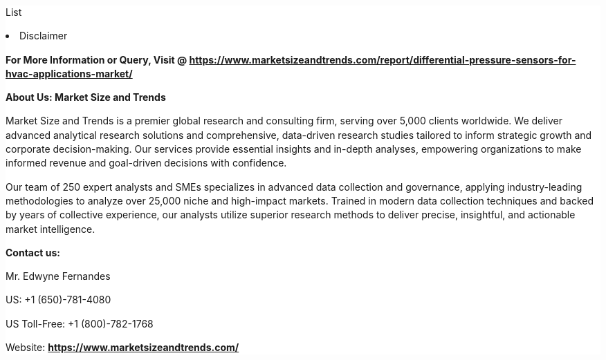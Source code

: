 List</li><li>Disclaimer</li></ul></p><p><strong>For More Information or Query, Visit @ <a href="https://www.marketsizeandtrends.com/report/differential-pressure-sensors-for-hvac-applications-market/">https://www.marketsizeandtrends.com/report/differential-pressure-sensors-for-hvac-applications-market/</a></strong></p><p><strong>About Us: Market Size and Trends</strong></p><p>Market Size and Trends is a premier global research and consulting firm, serving over 5,000 clients worldwide. We deliver advanced analytical research solutions and comprehensive, data-driven research studies tailored to inform strategic growth and corporate decision-making. Our services provide essential insights and in-depth analyses, empowering organizations to make informed revenue and goal-driven decisions with confidence.</p><p>Our team of 250 expert analysts and SMEs specializes in advanced data collection and governance, applying industry-leading methodologies to analyze over 25,000 niche and high-impact markets. Trained in modern data collection techniques and backed by years of collective experience, our analysts utilize superior research methods to deliver precise, insightful, and actionable market intelligence.</p><p><strong>Contact us:</strong></p><p>Mr. Edwyne Fernandes</p><p>US: +1 (650)-781-4080</p><p>US Toll-Free: +1 (800)-782-1768</p><p>Website: <strong><a href="https://www.marketsizeandtrends.com/">https://www.marketsizeandtrends.com/</a></strong></p>
